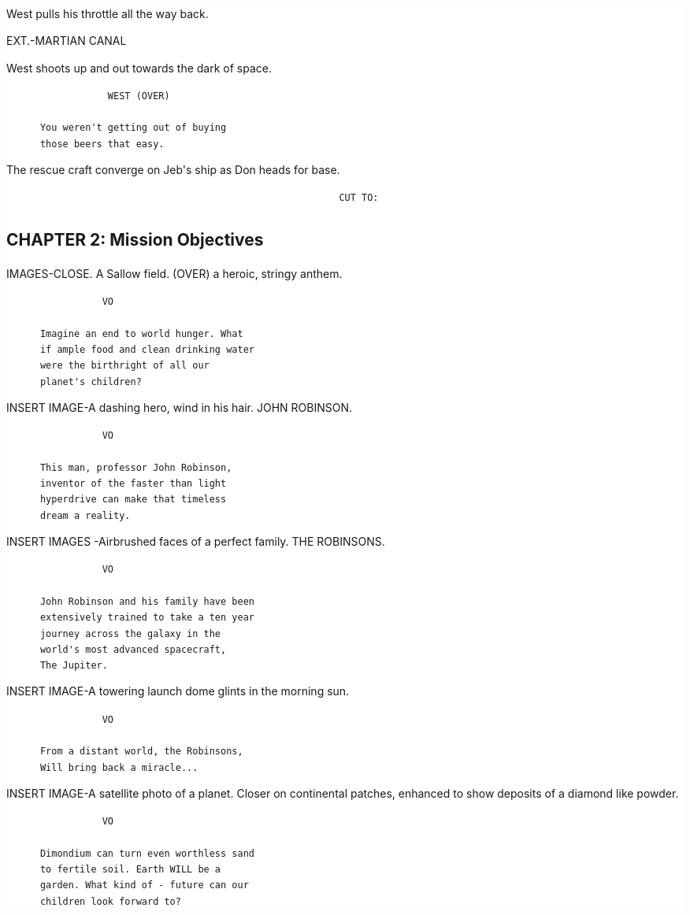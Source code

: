 West pulls his throttle all the way back.

EXT.-MARTIAN CANAL

West shoots up and out towards the dark of space.

                      WEST (OVER)

          You weren't getting out of buying
          those beers that easy.

The rescue craft converge on Jeb's ship as Don heads for base.

                                                               CUT TO:

CHAPTER 2: Mission Objectives
-----------------------------


IMAGES-CLOSE. A Sallow field. (OVER) a heroic, stringy anthem.

                     VO

          Imagine an end to world hunger. What
          if ample food and clean drinking water
          were the birthright of all our
          planet's children?

INSERT IMAGE-A dashing hero, wind in his hair. JOHN ROBINSON.

                     VO

          This man, professor John Robinson,
          inventor of the faster than light
          hyperdrive can make that timeless
          dream a reality.

INSERT IMAGES -Airbrushed faces of a perfect family. THE ROBINSONS.

                     VO

          John Robinson and his family have been
          extensively trained to take a ten year
          journey across the galaxy in the
          world's most advanced spacecraft,
          The Jupiter.

INSERT IMAGE-A towering launch dome glints in the morning sun.

                     VO

          From a distant world, the Robinsons,
          Will bring back a miracle...

INSERT IMAGE-A satellite photo of a planet. Closer on continental
patches, enhanced to show deposits of a diamond like powder.

                     VO

          Dimondium can turn even worthless sand
          to fertile soil. Earth WILL be a
          garden. What kind of - future can our
          children look forward to?
